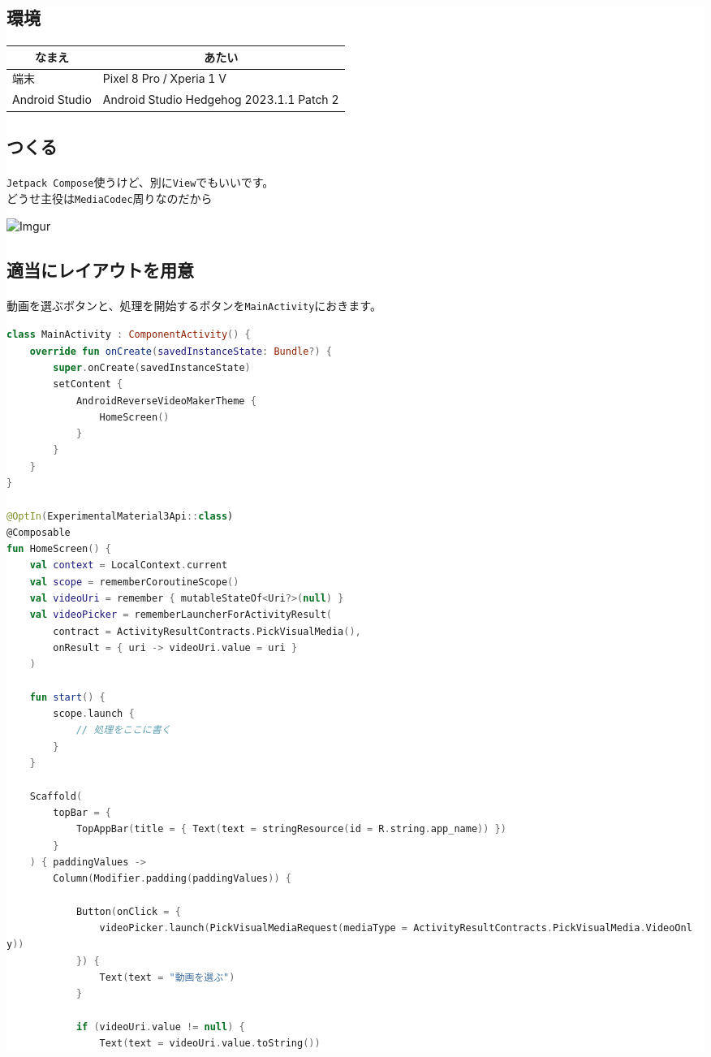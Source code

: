 ## 環境

| なまえ         | あたい                                   |
|----------------|------------------------------------------|
| 端末           | Pixel 8 Pro / Xperia 1 V                 |
| Android Studio | Android Studio Hedgehog 2023.1.1 Patch 2 |

## つくる
`Jetpack Compose`使うけど、別に`View`でもいいです。  
どうせ主役は`MediaCodec`周りなのだから

![Imgur](https://imgur.com/pD7b5Ny.png)

## 適当にレイアウトを用意
動画を選ぶボタンと、処理を開始するボタンを`MainActivity`におきます。

```kotlin
class MainActivity : ComponentActivity() {
    override fun onCreate(savedInstanceState: Bundle?) {
        super.onCreate(savedInstanceState)
        setContent {
            AndroidReverseVideoMakerTheme {
                HomeScreen()
            }
        }
    }
}

@OptIn(ExperimentalMaterial3Api::class)
@Composable
fun HomeScreen() {
    val context = LocalContext.current
    val scope = rememberCoroutineScope()
    val videoUri = remember { mutableStateOf<Uri?>(null) }
    val videoPicker = rememberLauncherForActivityResult(
        contract = ActivityResultContracts.PickVisualMedia(),
        onResult = { uri -> videoUri.value = uri }
    )

    fun start() {
        scope.launch {
            // 処理をここに書く
        }
    }

    Scaffold(
        topBar = {
            TopAppBar(title = { Text(text = stringResource(id = R.string.app_name)) })
        }
    ) { paddingValues ->
        Column(Modifier.padding(paddingValues)) {

            Button(onClick = {
                videoPicker.launch(PickVisualMediaRequest(mediaType = ActivityResultContracts.PickVisualMedia.VideoOnly))
            }) {
                Text(text = "動画を選ぶ")
            }

            if (videoUri.value != null) {
                Text(text = videoUri.value.toString())
```